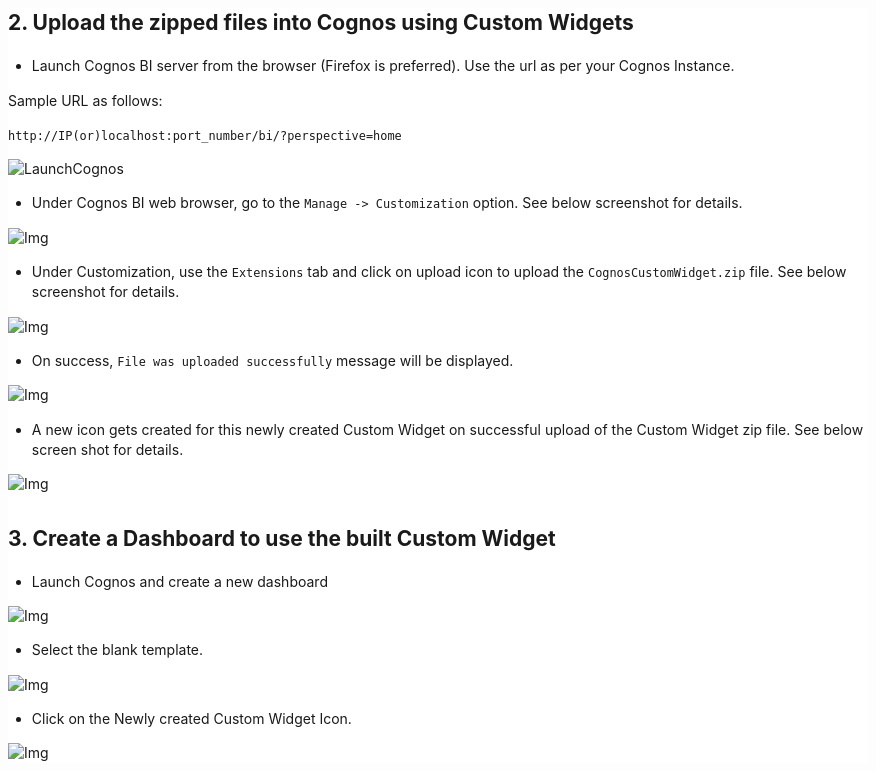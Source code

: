 
## 2. Upload the zipped files into Cognos using Custom Widgets


- Launch Cognos BI server from the browser (Firefox is preferred). Use the url as per your Cognos Instance. 

Sample URL as follows: 
```
http://IP(or)localhost:port_number/bi/?perspective=home
```

![LaunchCognos](https://github.com/IBM/cognos-dancing-dashboard/blob/master/images/LaunchCognos.jpg)


- Under Cognos BI web browser, go to the `Manage -> Customization` option. See below screenshot for details.

![Img](https://github.com/IBM/cognos-dancing-dashboard/blob/master/images/upload_BI.jpg)


-  Under Customization, use the `Extensions` tab and click on upload icon to upload the `CognosCustomWidget.zip` file. See below screenshot for details.

![Img](https://github.com/IBM/cognos-dancing-dashboard/blob/master/images/uploadBI1.jpg)


- On success, `File was uploaded successfully` message will be displayed.

![Img](https://github.com/IBM/cognos-dancing-dashboard/blob/master/images/upload_Success.jpg)


- A new icon gets created for this newly created Custom Widget on successful upload of the Custom Widget zip file. 
See below screen shot for details.

![Img](https://github.com/IBM/cognos-dancing-dashboard/blob/master/images/cw_icon.jpg)



## 3. Create a Dashboard to use the built Custom Widget

- Launch Cognos and create a new dashboard

![Img](https://github.com/IBM/cognos-dancing-dashboard/blob/master/images/db1.jpg)


- Select the blank template.

![Img](https://github.com/IBM/cognos-dancing-dashboard/blob/master/images/db2.jpg)


- Click on the Newly created Custom Widget Icon.

![Img](https://github.com/IBM/cognos-dancing-dashboard/blob/master/images/cw1.jpg)

